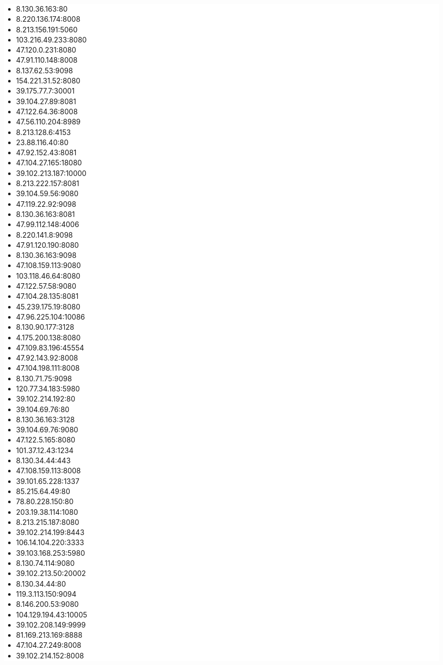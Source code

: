  - 8.130.36.163:80
 - 8.220.136.174:8008
 - 8.213.156.191:5060
 - 103.216.49.233:8080
 - 47.120.0.231:8080
 - 47.91.110.148:8008
 - 8.137.62.53:9098
 - 154.221.31.52:8080
 - 39.175.77.7:30001
 - 39.104.27.89:8081
 - 47.122.64.36:8008
 - 47.56.110.204:8989
 - 8.213.128.6:4153
 - 23.88.116.40:80
 - 47.92.152.43:8081
 - 47.104.27.165:18080
 - 39.102.213.187:10000
 - 8.213.222.157:8081
 - 39.104.59.56:9080
 - 47.119.22.92:9098
 - 8.130.36.163:8081
 - 47.99.112.148:4006
 - 8.220.141.8:9098
 - 47.91.120.190:8080
 - 8.130.36.163:9098
 - 47.108.159.113:9080
 - 103.118.46.64:8080
 - 47.122.57.58:9080
 - 47.104.28.135:8081
 - 45.239.175.19:8080
 - 47.96.225.104:10086
 - 8.130.90.177:3128
 - 4.175.200.138:8080
 - 47.109.83.196:45554
 - 47.92.143.92:8008
 - 47.104.198.111:8008
 - 8.130.71.75:9098
 - 120.77.34.183:5980
 - 39.102.214.192:80
 - 39.104.69.76:80
 - 8.130.36.163:3128
 - 39.104.69.76:9080
 - 47.122.5.165:8080
 - 101.37.12.43:1234
 - 8.130.34.44:443
 - 47.108.159.113:8008
 - 39.101.65.228:1337
 - 85.215.64.49:80
 - 78.80.228.150:80
 - 203.19.38.114:1080
 - 8.213.215.187:8080
 - 39.102.214.199:8443
 - 106.14.104.220:3333
 - 39.103.168.253:5980
 - 8.130.74.114:9080
 - 39.102.213.50:20002
 - 8.130.34.44:80
 - 119.3.113.150:9094
 - 8.146.200.53:9080
 - 104.129.194.43:10005
 - 39.102.208.149:9999
 - 81.169.213.169:8888
 - 47.104.27.249:8008
 - 39.102.214.152:8008